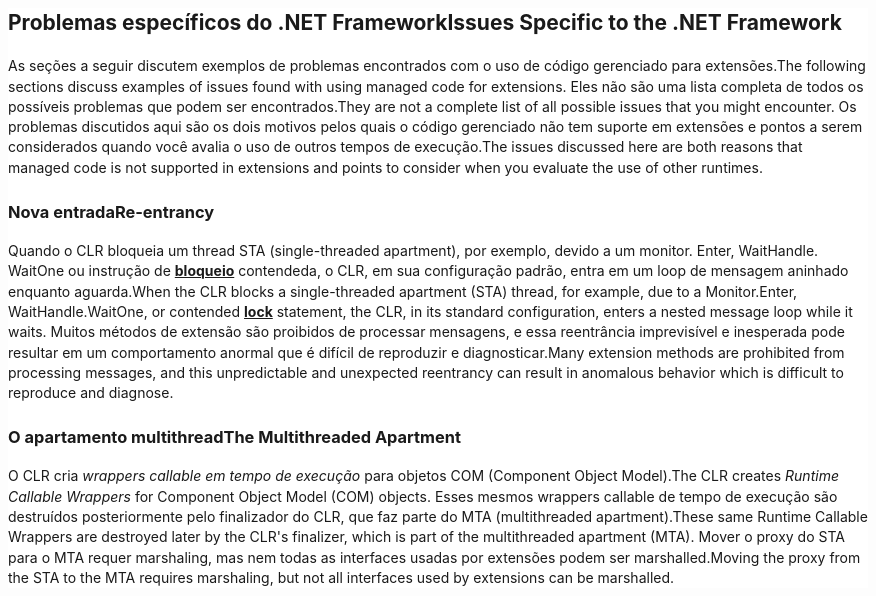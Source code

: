 ## <a name="issues-specific-to-the-net-framework"></a><span data-ttu-id="9a8c1-135">Problemas específicos do .NET Framework</span><span class="sxs-lookup"><span data-stu-id="9a8c1-135">Issues Specific to the .NET Framework</span></span>

<span data-ttu-id="9a8c1-136">As seções a seguir discutem exemplos de problemas encontrados com o uso de código gerenciado para extensões.</span><span class="sxs-lookup"><span data-stu-id="9a8c1-136">The following sections discuss examples of issues found with using managed code for extensions.</span></span> <span data-ttu-id="9a8c1-137">Eles não são uma lista completa de todos os possíveis problemas que podem ser encontrados.</span><span class="sxs-lookup"><span data-stu-id="9a8c1-137">They are not a complete list of all possible issues that you might encounter.</span></span> <span data-ttu-id="9a8c1-138">Os problemas discutidos aqui são os dois motivos pelos quais o código gerenciado não tem suporte em extensões e pontos a serem considerados quando você avalia o uso de outros tempos de execução.</span><span class="sxs-lookup"><span data-stu-id="9a8c1-138">The issues discussed here are both reasons that managed code is not supported in extensions and points to consider when you evaluate the use of other runtimes.</span></span>

### <a name="re-entrancy"></a><span data-ttu-id="9a8c1-139">Nova entrada</span><span class="sxs-lookup"><span data-stu-id="9a8c1-139">Re-entrancy</span></span>

<span data-ttu-id="9a8c1-140">Quando o CLR bloqueia um thread STA (single-threaded apartment), por exemplo, devido a um monitor. Enter, WaitHandle. WaitOne ou instrução de [**bloqueio**](https://msdn.microsoft.com/library/c5kehkcz(v=VS.71).aspx) contendeda, o CLR, em sua configuração padrão, entra em um loop de mensagem aninhado enquanto aguarda.</span><span class="sxs-lookup"><span data-stu-id="9a8c1-140">When the CLR blocks a single-threaded apartment (STA) thread, for example, due to a Monitor.Enter, WaitHandle.WaitOne, or contended [**lock**](https://msdn.microsoft.com/library/c5kehkcz(v=VS.71).aspx) statement, the CLR, in its standard configuration, enters a nested message loop while it waits.</span></span> <span data-ttu-id="9a8c1-141">Muitos métodos de extensão são proibidos de processar mensagens, e essa reentrância imprevisível e inesperada pode resultar em um comportamento anormal que é difícil de reproduzir e diagnosticar.</span><span class="sxs-lookup"><span data-stu-id="9a8c1-141">Many extension methods are prohibited from processing messages, and this unpredictable and unexpected reentrancy can result in anomalous behavior which is difficult to reproduce and diagnose.</span></span>

### <a name="the-multithreaded-apartment"></a><span data-ttu-id="9a8c1-142">O apartamento multithread</span><span class="sxs-lookup"><span data-stu-id="9a8c1-142">The Multithreaded Apartment</span></span>

<span data-ttu-id="9a8c1-143">O CLR cria *wrappers callable em tempo de execução* para objetos COM (Component Object Model).</span><span class="sxs-lookup"><span data-stu-id="9a8c1-143">The CLR creates *Runtime Callable Wrappers* for Component Object Model (COM) objects.</span></span> <span data-ttu-id="9a8c1-144">Esses mesmos wrappers callable de tempo de execução são destruídos posteriormente pelo finalizador do CLR, que faz parte do MTA (multithreaded apartment).</span><span class="sxs-lookup"><span data-stu-id="9a8c1-144">These same Runtime Callable Wrappers are destroyed later by the CLR's finalizer, which is part of the multithreaded apartment (MTA).</span></span> <span data-ttu-id="9a8c1-145">Mover o proxy do STA para o MTA requer marshaling, mas nem todas as interfaces usadas por extensões podem ser marshalled.</span><span class="sxs-lookup"><span data-stu-id="9a8c1-145">Moving the proxy from the STA to the MTA requires marshaling, but not all interfaces used by extensions can be marshalled.</span></span>
